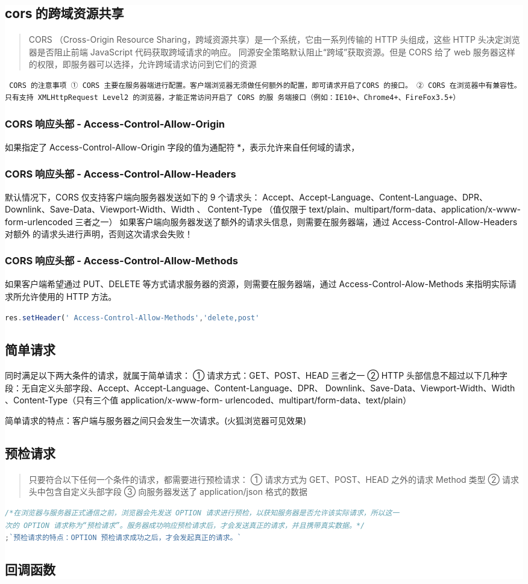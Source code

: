 ## cors 的跨域资源共享

> CORS （Cross-Origin Resource Sharing，跨域资源共享）是一个系统，它由一系列传输的 HTTP 头组成，这些 HTTP 头决定浏览器是否阻止前端 JavaScript 代码获取跨域请求的响应。
> 同源安全策略默认阻止“跨域”获取资源。但是 CORS 给了 web 服务器这样的权限，即服务器可以选择，允许跨域请求访问到它们的资源

` CORS 的注意事项 ① CORS 主要在服务器端进行配置。客户端浏览器无须做任何额外的配置，即可请求开启了CORS 的接口。 ② CORS 在浏览器中有兼容性。只有支持 XMLHttpRequest Level2 的浏览器，才能正常访问开启了 CORS 的服 务端接口（例如：IE10+、Chrome4+、FireFox3.5+）`

### CORS 响应头部 - Access-Control-Allow-Origin

如果指定了 Access-Control-Allow-Origin 字段的值为通配符 \*，表示允许来自任何域的请求，

### CORS 响应头部 - Access-Control-Allow-Headers

默认情况下，CORS 仅支持客户端向服务器发送如下的 9 个请求头：
Accept、Accept-Language、Content-Language、DPR、Downlink、Save-Data、Viewport-Width、Width 、
Content-Type （值仅限于 text/plain、multipart/form-data、application/x-www-form-urlencoded 三者之一）
如果客户端向服务器发送了额外的请求头信息，则需要在服务器端，通过 Access-Control-Allow-Headers 对额外
的请求头进行声明，否则这次请求会失败！

### CORS 响应头部 - Access-Control-Allow-Methods

如果客户端希望通过 PUT、DELETE 等方式请求服务器的资源，则需要在服务器端，通过 Access-Control-Alow-Methods
来指明实际请求所允许使用的 HTTP 方法。

```js
res.setHeader(' Access-Control-Allow-Methods','delete,post'
```

## 简单请求

同时满足以下两大条件的请求，就属于简单请求：
① 请求方式：GET、POST、HEAD 三者之一
② HTTP 头部信息不超过以下几种字段：无自定义头部字段、Accept、Accept-Language、Content-Language、DPR、
Downlink、Save-Data、Viewport-Width、Width 、Content-Type（只有三个值 application/x-www-form-
urlencoded、multipart/form-data、text/plain）

简单请求的特点：客户端与服务器之间只会发生一次请求。(火狐浏览器可见效果)

## 预检请求

> 只要符合以下任何一个条件的请求，都需要进行预检请求：
> ① 请求方式为 GET、POST、HEAD 之外的请求 Method 类型
> ② 请求头中包含自定义头部字段
> ③ 向服务器发送了 application/json 格式的数据

```js
/*在浏览器与服务器正式通信之前，浏览器会先发送 OPTION 请求进行预检，以获知服务器是否允许该实际请求，所以这一
次的 OPTION 请求称为“预检请求”。服务器成功响应预检请求后，才会发送真正的请求，并且携带真实数据。*/
;`预检请求的特点：OPTION 预检请求成功之后，才会发起真正的请求。`
```

## 回调函数
